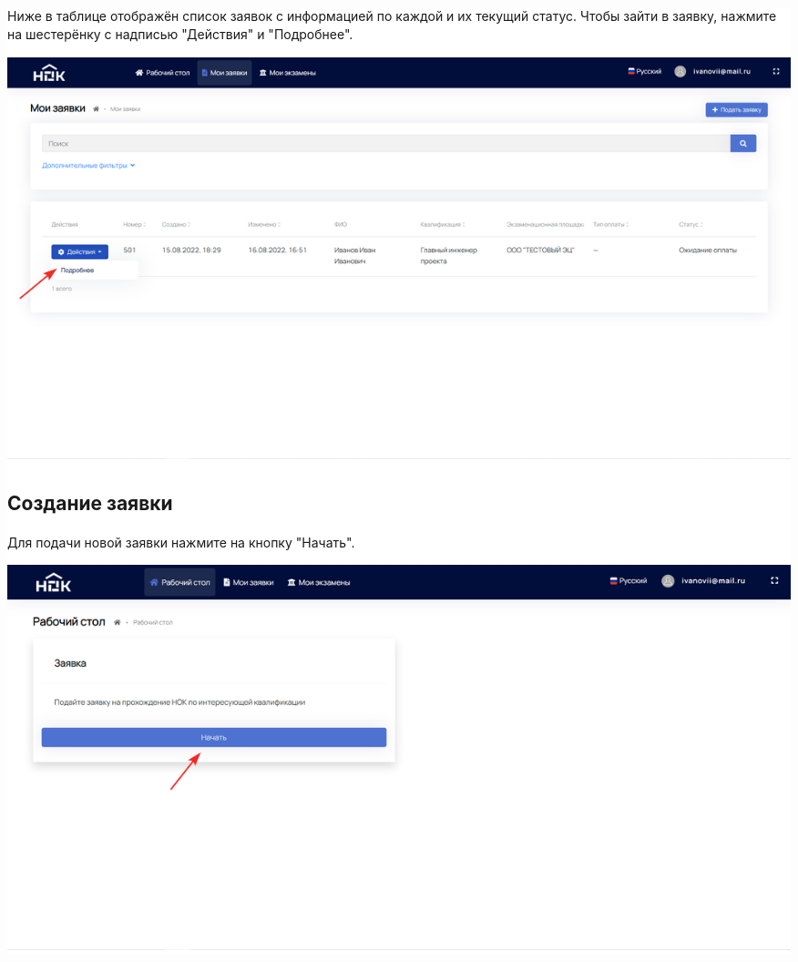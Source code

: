 Ниже в таблице отображён список заявок с информацией по каждой и их текущий статус.
Чтобы зайти в заявку, нажмите на шестерёнку с надписью "Действия" и "Подробнее".

<img src="images/soiskatel/16.png">

## Создание заявки

Для подачи новой заявки нажмите на кнопку "Начать".

<img src="images/soiskatel/17.png">
